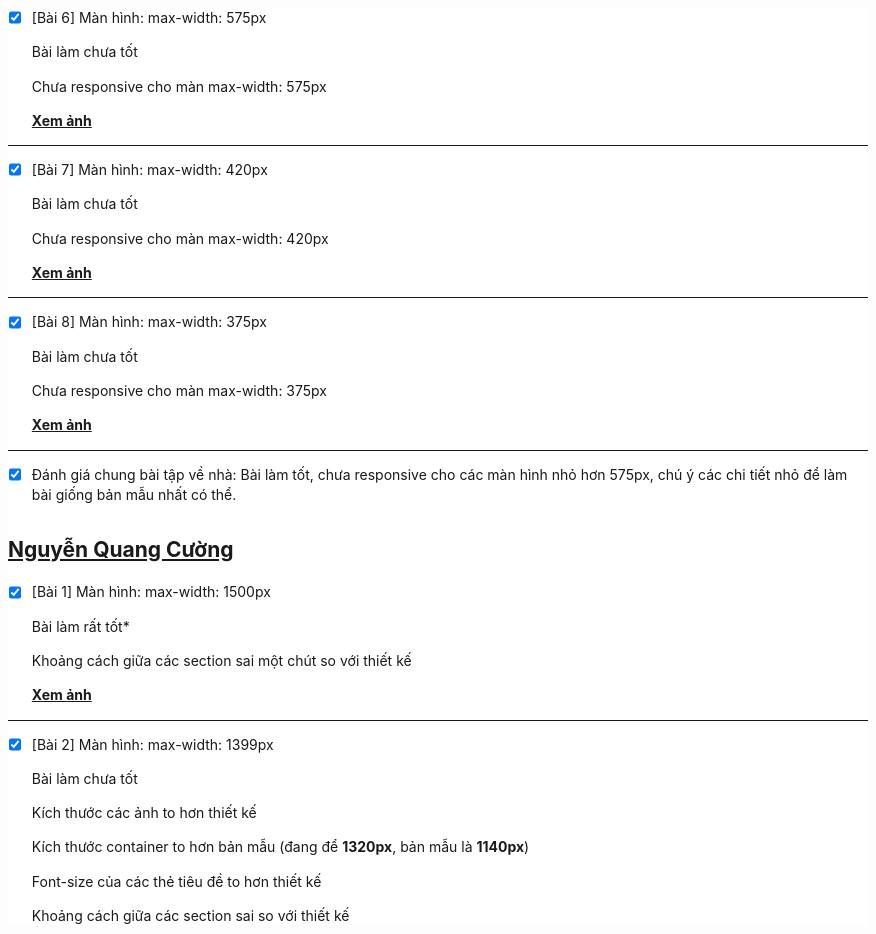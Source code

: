 - [x] [Bài 6] Màn hình: max-width: 575px

  Bài làm chưa tốt

  Chưa responsive cho màn max-width: 575px

  **[Xem ảnh](https://reviewf8.vercel.app/Review/Fullstack_nodeJs_K3/Day11/images/NTien-Dat-Bai6.png)**

---

- [x] [Bài 7] Màn hình: max-width: 420px

  Bài làm chưa tốt

  Chưa responsive cho màn max-width: 420px

  **[Xem ảnh](https://reviewf8.vercel.app/Review/Fullstack_nodeJs_K3/Day11/images/NTien-Dat-Bai7.png)**

---

- [x] [Bài 8] Màn hình: max-width: 375px

  Bài làm chưa tốt

  Chưa responsive cho màn max-width: 375px

  **[Xem ảnh](https://reviewf8.vercel.app/Review/Fullstack_nodeJs_K3/Day11/images/NTien-Dat-Bai8.png)**

---

- [x] Đánh giá chung bài tập về nhà: Bài làm tốt, chưa responsive cho các màn hình nhỏ hơn 575px, chú ý các chi tiết nhỏ để làm bài giống bản mẫu nhất có thể.

## [Nguyễn Quang Cường](https://github.com/cuonggold2408/Fullxinach_K3/tree/main/Day_11)

- [x] [Bài 1] Màn hình: max-width: 1500px

  Bài làm rất tốt\*

  Khoảng cách giữa các section sai một chút so với thiết kế

  **[Xem ảnh](https://reviewf8.vercel.app/Review/Fullstack_nodeJs_K3/Day11/images/Nguyen-Quang-Cuong-Bai1.png)**

---

- [x] [Bài 2] Màn hình: max-width: 1399px

  Bài làm chưa tốt

  Kích thước các ảnh to hơn thiết kế

  Kích thước container to hơn bản mẫu (đang để **1320px**, bản mẫu là **1140px**)

  Font-size của các thẻ tiêu đề to hơn thiết kế

  Khoảng cách giữa các section sai so với thiết kế
